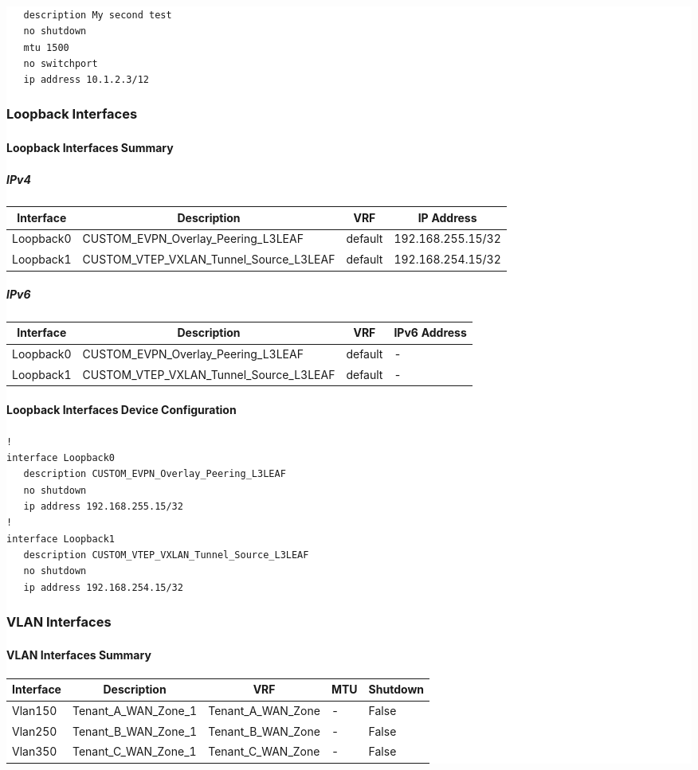 ```eos
   description My second test
   no shutdown
   mtu 1500
   no switchport
   ip address 10.1.2.3/12
```

### Loopback Interfaces

#### Loopback Interfaces Summary

##### IPv4

| Interface | Description | VRF | IP Address |
| --------- | ----------- | --- | ---------- |
| Loopback0 | CUSTOM_EVPN_Overlay_Peering_L3LEAF | default | 192.168.255.15/32 |
| Loopback1 | CUSTOM_VTEP_VXLAN_Tunnel_Source_L3LEAF | default | 192.168.254.15/32 |

##### IPv6

| Interface | Description | VRF | IPv6 Address |
| --------- | ----------- | --- | ------------ |
| Loopback0 | CUSTOM_EVPN_Overlay_Peering_L3LEAF | default | - |
| Loopback1 | CUSTOM_VTEP_VXLAN_Tunnel_Source_L3LEAF | default | - |

#### Loopback Interfaces Device Configuration

```eos
!
interface Loopback0
   description CUSTOM_EVPN_Overlay_Peering_L3LEAF
   no shutdown
   ip address 192.168.255.15/32
!
interface Loopback1
   description CUSTOM_VTEP_VXLAN_Tunnel_Source_L3LEAF
   no shutdown
   ip address 192.168.254.15/32
```

### VLAN Interfaces

#### VLAN Interfaces Summary

| Interface | Description | VRF |  MTU | Shutdown |
| --------- | ----------- | --- | ---- | -------- |
| Vlan150 | Tenant_A_WAN_Zone_1 | Tenant_A_WAN_Zone | - | False |
| Vlan250 | Tenant_B_WAN_Zone_1 | Tenant_B_WAN_Zone | - | False |
| Vlan350 | Tenant_C_WAN_Zone_1 | Tenant_C_WAN_Zone | - | False |
